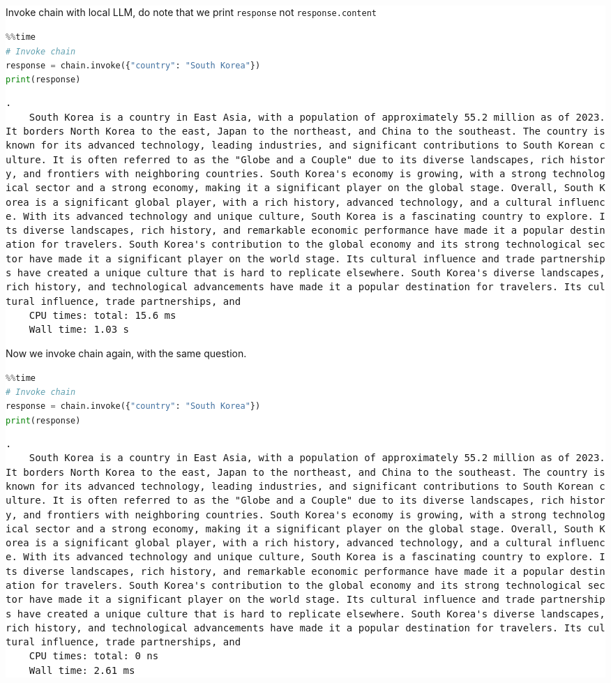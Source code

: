 Invoke chain with local LLM, do note that we print ```response``` not ```response.content```

```python
%%time
# Invoke chain
response = chain.invoke({"country": "South Korea"})
print(response)
```

<pre class="custom">.
    South Korea is a country in East Asia, with a population of approximately 55.2 million as of 2023. It borders North Korea to the east, Japan to the northeast, and China to the southeast. The country is known for its advanced technology, leading industries, and significant contributions to South Korean culture. It is often referred to as the "Globe and a Couple" due to its diverse landscapes, rich history, and frontiers with neighboring countries. South Korea's economy is growing, with a strong technological sector and a strong economy, making it a significant player on the global stage. Overall, South Korea is a significant global player, with a rich history, advanced technology, and a cultural influence. With its advanced technology and unique culture, South Korea is a fascinating country to explore. Its diverse landscapes, rich history, and remarkable economic performance have made it a popular destination for travelers. South Korea's contribution to the global economy and its strong technological sector have made it a significant player on the world stage. Its cultural influence and trade partnerships have created a unique culture that is hard to replicate elsewhere. South Korea's diverse landscapes, rich history, and technological advancements have made it a popular destination for travelers. Its cultural influence, trade partnerships, and
    CPU times: total: 15.6 ms
    Wall time: 1.03 s
</pre>

Now we invoke chain again, with the same question.

```python
%%time
# Invoke chain
response = chain.invoke({"country": "South Korea"})
print(response)
```

<pre class="custom">.
    South Korea is a country in East Asia, with a population of approximately 55.2 million as of 2023. It borders North Korea to the east, Japan to the northeast, and China to the southeast. The country is known for its advanced technology, leading industries, and significant contributions to South Korean culture. It is often referred to as the "Globe and a Couple" due to its diverse landscapes, rich history, and frontiers with neighboring countries. South Korea's economy is growing, with a strong technological sector and a strong economy, making it a significant player on the global stage. Overall, South Korea is a significant global player, with a rich history, advanced technology, and a cultural influence. With its advanced technology and unique culture, South Korea is a fascinating country to explore. Its diverse landscapes, rich history, and remarkable economic performance have made it a popular destination for travelers. South Korea's contribution to the global economy and its strong technological sector have made it a significant player on the world stage. Its cultural influence and trade partnerships have created a unique culture that is hard to replicate elsewhere. South Korea's diverse landscapes, rich history, and technological advancements have made it a popular destination for travelers. Its cultural influence, trade partnerships, and
    CPU times: total: 0 ns
    Wall time: 2.61 ms
</pre>
